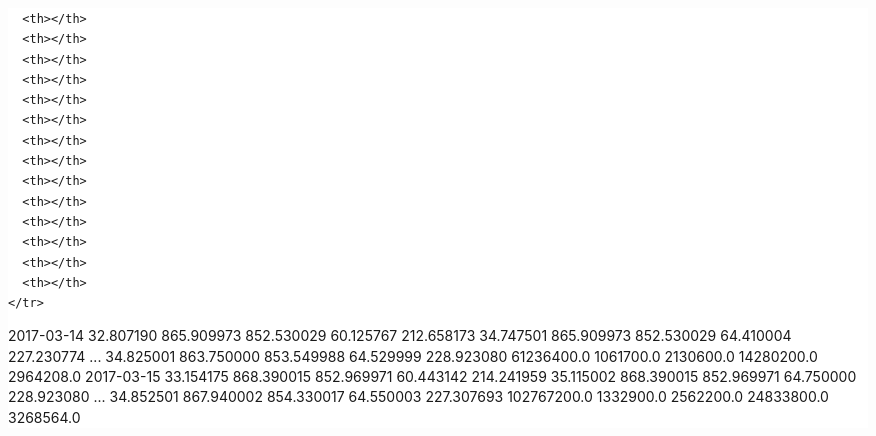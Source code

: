       <th></th>
      <th></th>
      <th></th>
      <th></th>
      <th></th>
      <th></th>
      <th></th>
      <th></th>
      <th></th>
      <th></th>
      <th></th>
      <th></th>
      <th></th>
      <th></th>
    </tr>
  </thead>
  <tbody>
    <tr>
      <th>2017-03-14</th>
      <td>32.807190</td>
      <td>865.909973</td>
      <td>852.530029</td>
      <td>60.125767</td>
      <td>212.658173</td>
      <td>34.747501</td>
      <td>865.909973</td>
      <td>852.530029</td>
      <td>64.410004</td>
      <td>227.230774</td>
      <td>...</td>
      <td>34.825001</td>
      <td>863.750000</td>
      <td>853.549988</td>
      <td>64.529999</td>
      <td>228.923080</td>
      <td>61236400.0</td>
      <td>1061700.0</td>
      <td>2130600.0</td>
      <td>14280200.0</td>
      <td>2964208.0</td>
    </tr>
    <tr>
      <th>2017-03-15</th>
      <td>33.154175</td>
      <td>868.390015</td>
      <td>852.969971</td>
      <td>60.443142</td>
      <td>214.241959</td>
      <td>35.115002</td>
      <td>868.390015</td>
      <td>852.969971</td>
      <td>64.750000</td>
      <td>228.923080</td>
      <td>...</td>
      <td>34.852501</td>
      <td>867.940002</td>
      <td>854.330017</td>
      <td>64.550003</td>
      <td>227.307693</td>
      <td>102767200.0</td>
      <td>1332900.0</td>
      <td>2562200.0</td>
      <td>24833800.0</td>
      <td>3268564.0</td>